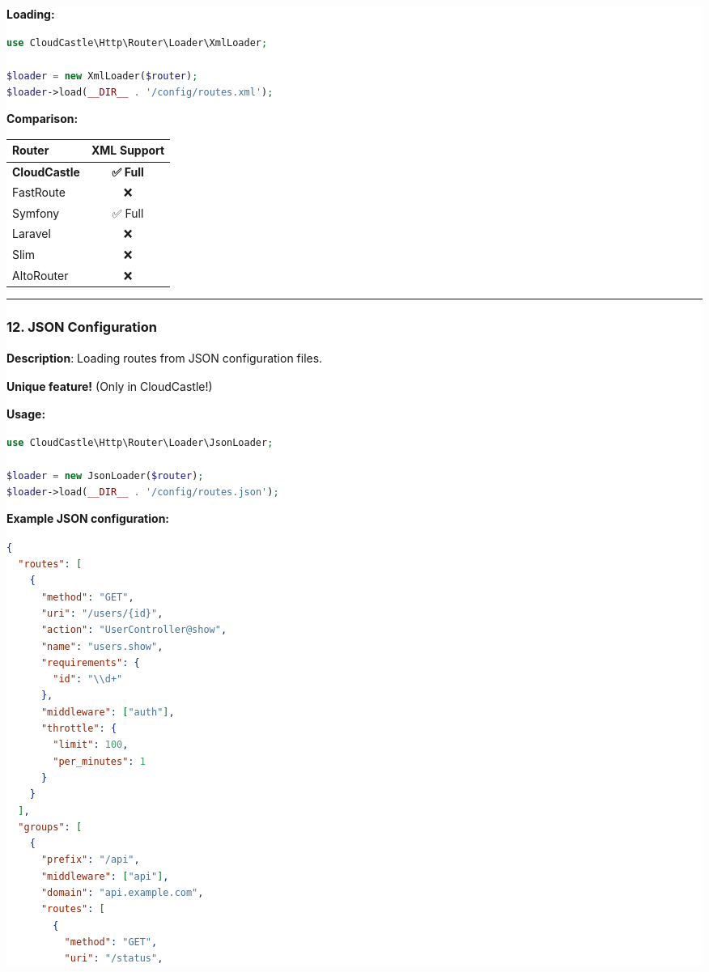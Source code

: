 **Loading:**
```php
use CloudCastle\Http\Router\Loader\XmlLoader;

$loader = new XmlLoader($router);
$loader->load(__DIR__ . '/config/routes.xml');
```

**Comparison:**

| Router | XML Support |
|:---|:---:|
| **CloudCastle** | **✅ Full** |
| FastRoute | ❌ |
| Symfony | ✅ Full |
| Laravel | ❌ |
| Slim | ❌ |
| AltoRouter | ❌ |

---

### 12. JSON Configuration

**Description**: Loading routes from JSON configuration files.

**Unique feature!** (Only in CloudCastle!)

**Usage:**
```php
use CloudCastle\Http\Router\Loader\JsonLoader;

$loader = new JsonLoader($router);
$loader->load(__DIR__ . '/config/routes.json');
```

**Example JSON configuration:**
```json
{
  "routes": [
    {
      "method": "GET",
      "uri": "/users/{id}",
      "action": "UserController@show",
      "name": "users.show",
      "requirements": {
        "id": "\\d+"
      },
      "middleware": ["auth"],
      "throttle": {
        "limit": 100,
        "per_minutes": 1
      }
    }
  ],
  "groups": [
    {
      "prefix": "/api",
      "middleware": ["api"],
      "domain": "api.example.com",
      "routes": [
        {
          "method": "GET",
          "uri": "/status",
```